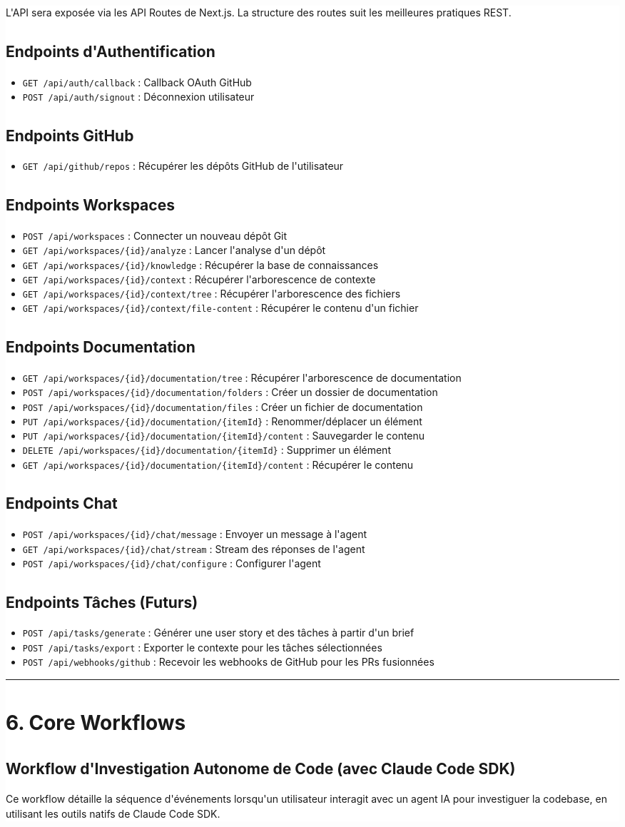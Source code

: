 L'API sera exposée via les API Routes de Next.js. La structure des routes suit les meilleures pratiques REST.

## Endpoints d'Authentification
- `GET /api/auth/callback` : Callback OAuth GitHub
- `POST /api/auth/signout` : Déconnexion utilisateur

## Endpoints GitHub
- `GET /api/github/repos` : Récupérer les dépôts GitHub de l'utilisateur

## Endpoints Workspaces
- `POST /api/workspaces` : Connecter un nouveau dépôt Git
- `GET /api/workspaces/{id}/analyze` : Lancer l'analyse d'un dépôt
- `GET /api/workspaces/{id}/knowledge` : Récupérer la base de connaissances
- `GET /api/workspaces/{id}/context` : Récupérer l'arborescence de contexte
- `GET /api/workspaces/{id}/context/tree` : Récupérer l'arborescence des fichiers
- `GET /api/workspaces/{id}/context/file-content` : Récupérer le contenu d'un fichier

## Endpoints Documentation
- `GET /api/workspaces/{id}/documentation/tree` : Récupérer l'arborescence de documentation
- `POST /api/workspaces/{id}/documentation/folders` : Créer un dossier de documentation
- `POST /api/workspaces/{id}/documentation/files` : Créer un fichier de documentation
- `PUT /api/workspaces/{id}/documentation/{itemId}` : Renommer/déplacer un élément
- `PUT /api/workspaces/{id}/documentation/{itemId}/content` : Sauvegarder le contenu
- `DELETE /api/workspaces/{id}/documentation/{itemId}` : Supprimer un élément
- `GET /api/workspaces/{id}/documentation/{itemId}/content` : Récupérer le contenu

## Endpoints Chat
- `POST /api/workspaces/{id}/chat/message` : Envoyer un message à l'agent
- `GET /api/workspaces/{id}/chat/stream` : Stream des réponses de l'agent
- `POST /api/workspaces/{id}/chat/configure` : Configurer l'agent

## Endpoints Tâches (Futurs)
- `POST /api/tasks/generate` : Générer une user story et des tâches à partir d'un brief
- `POST /api/tasks/export` : Exporter le contexte pour les tâches sélectionnées
- `POST /api/webhooks/github` : Recevoir les webhooks de GitHub pour les PRs fusionnées

---

# 6. Core Workflows

## Workflow d'Investigation Autonome de Code (avec Claude Code SDK)

Ce workflow détaille la séquence d'événements lorsqu'un utilisateur interagit avec un agent IA pour investiguer la codebase, en utilisant les outils natifs de Claude Code SDK.
